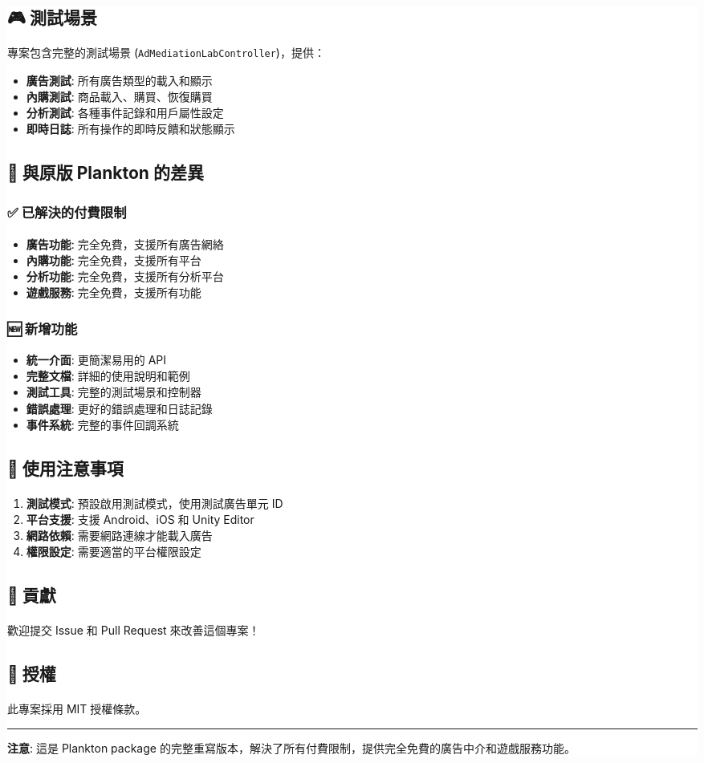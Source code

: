 ## 🎮 測試場景

專案包含完整的測試場景 (`AdMediationLabController`)，提供：

- **廣告測試**: 所有廣告類型的載入和顯示
- **內購測試**: 商品載入、購買、恢復購買
- **分析測試**: 各種事件記錄和用戶屬性設定
- **即時日誌**: 所有操作的即時反饋和狀態顯示

## 🔧 與原版 Plankton 的差異

### ✅ 已解決的付費限制
- **廣告功能**: 完全免費，支援所有廣告網絡
- **內購功能**: 完全免費，支援所有平台
- **分析功能**: 完全免費，支援所有分析平台
- **遊戲服務**: 完全免費，支援所有功能

### 🆕 新增功能
- **統一介面**: 更簡潔易用的 API
- **完整文檔**: 詳細的使用說明和範例
- **測試工具**: 完整的測試場景和控制器
- **錯誤處理**: 更好的錯誤處理和日誌記錄
- **事件系統**: 完整的事件回調系統

## 📝 使用注意事項

1. **測試模式**: 預設啟用測試模式，使用測試廣告單元 ID
2. **平台支援**: 支援 Android、iOS 和 Unity Editor
3. **網路依賴**: 需要網路連線才能載入廣告
4. **權限設定**: 需要適當的平台權限設定

## 🤝 貢獻

歡迎提交 Issue 和 Pull Request 來改善這個專案！

## 📄 授權

此專案採用 MIT 授權條款。

---

**注意**: 這是 Plankton package 的完整重寫版本，解決了所有付費限制，提供完全免費的廣告中介和遊戲服務功能。
